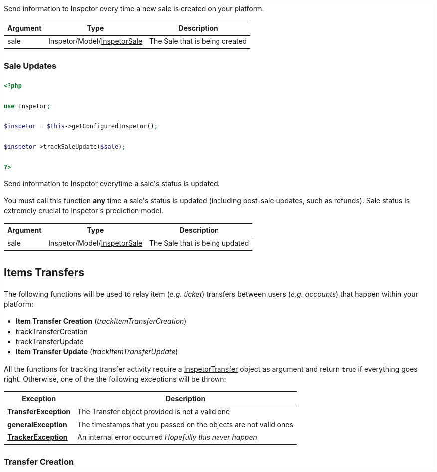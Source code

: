 Send information to Inspetor every time a new sale is created on your platform.

Argument | Type | Description
-------- | ---- | -----------
sale | Inspetor/Model/[InspetorSale](#inspetorsale) | The Sale that is being created

### Sale Updates

```php
<?php

use Inspetor;

$inspetor = $this->getConfiguredInspetor();

$inspetor->trackSaleUpdate($sale);

?>
```

Send information to Inspetor everytime a sale's status is updated.
<aside class="notice">
You must call this function <b>any</b> time a sale's status is updated (including post-sale updates, such as refunds). Sale status is extremely crucial to Inspetor's prediction model.
</aside>

Argument | Type | Description
-------- | ---- | -----------
sale | Inspetor/Model/[InspetorSale](#inspetorsale) | The Sale that is being updated

## Items Transfers

The following functions will be used to relay item (*e.g. ticket*) transfers between users (*e.g. accounts*) that happen within your platform:

- **Item Transfer Creation** (*trackItemTransferCreation*)
- <a href="#transfer-creation">trackTransferCreation</a>
- <a href="#transfer-updates">trackTransferUpdate</a>
- **Item Transfer Update** (*trackItemTransferUpdate*)

All the functions for tracking transfer activity require a [InspetorTransfer](#inspetortransfer) object as argument and return `true` if everything goes right. Otherwise, one of the the following exceptions will be thrown:

Exception | Description
--------- | -----------
**[TransferException](#transferexception)**  | The Transfer object provided is not a valid one
**[generalException](#generalException)**  | The timestamps that you passed on the objects are not valid ones
**[TrackerException](#trackerexception)**    | An internal error occurred *Hopefully this never happen*

### Transfer Creation
